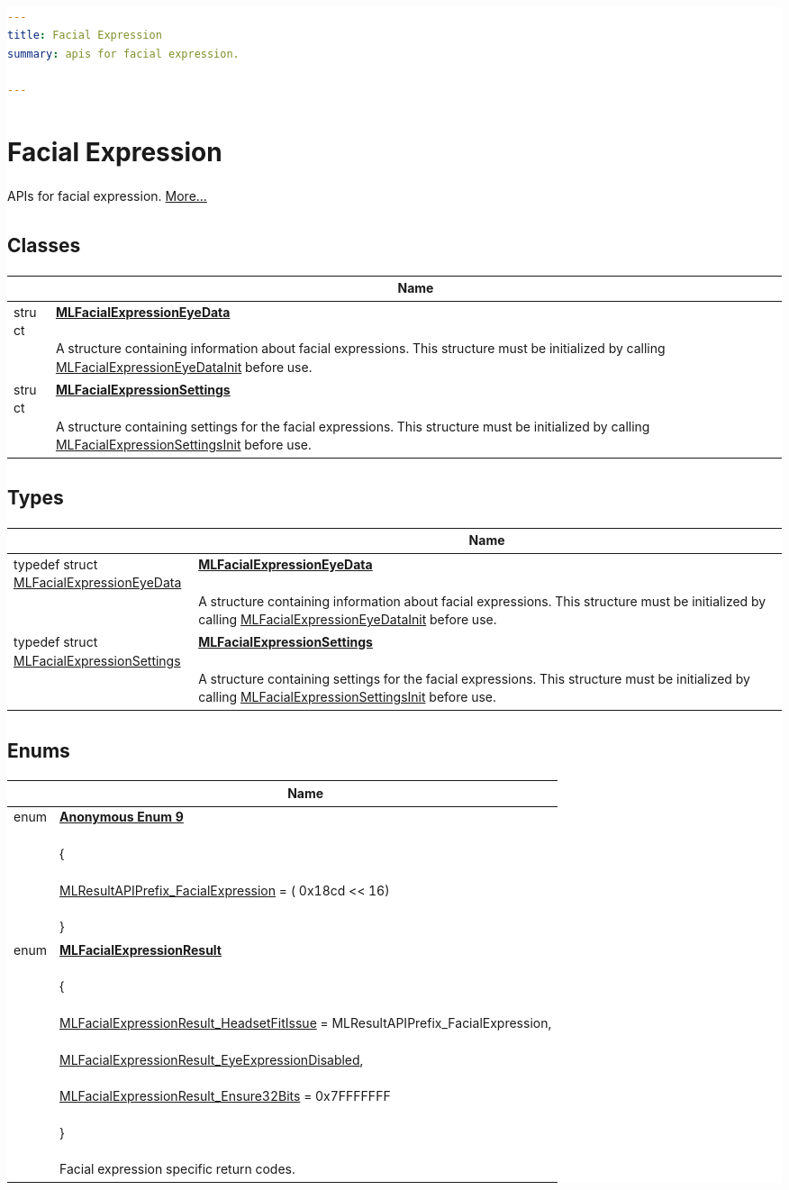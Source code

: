 ```yaml
---
title: Facial Expression
summary: apis for facial expression. 

---
```


# Facial Expression

APIs for facial expression.  [More...](#detailed-description)

## Classes

|                | Name           |
| -------------- | -------------- |
| struct | **[MLFacialExpressionEyeData](/versioned_docs/version-31-Aug-2023/api-ref/api/Modules/group___facial_expression/struct_m_l_facial_expression_eye_data.md)** <br></br>A structure containing information about facial expressions. This structure must be initialized by calling [MLFacialExpressionEyeDataInit](/versioned_docs/version-31-Aug-2023/api-ref/api/Modules/group___facial_expression/group___facial_expression.md#void-mlfacialexpressioneyedatainit) before use.  |
| struct | **[MLFacialExpressionSettings](/versioned_docs/version-31-Aug-2023/api-ref/api/Modules/group___facial_expression/struct_m_l_facial_expression_settings.md)** <br></br>A structure containing settings for the facial expressions. This structure must be initialized by calling [MLFacialExpressionSettingsInit](/versioned_docs/version-31-Aug-2023/api-ref/api/Modules/group___facial_expression/group___facial_expression.md#void-mlfacialexpressionsettingsinit) before use.  |

## Types

|                | Name           |
| -------------- | -------------- |
| typedef struct [MLFacialExpressionEyeData](/versioned_docs/version-31-Aug-2023/api-ref/api/Modules/group___facial_expression/struct_m_l_facial_expression_eye_data.md) | **[MLFacialExpressionEyeData](/versioned_docs/version-31-Aug-2023/api-ref/api/Modules/group___facial_expression/group___facial_expression.md#struct-mlfacialexpressioneyedata)** <br></br>A structure containing information about facial expressions. This structure must be initialized by calling [MLFacialExpressionEyeDataInit](/versioned_docs/version-31-Aug-2023/api-ref/api/Modules/group___facial_expression/group___facial_expression.md#void-mlfacialexpressioneyedatainit) before use.  |
| typedef struct [MLFacialExpressionSettings](/versioned_docs/version-31-Aug-2023/api-ref/api/Modules/group___facial_expression/struct_m_l_facial_expression_settings.md) | **[MLFacialExpressionSettings](/versioned_docs/version-31-Aug-2023/api-ref/api/Modules/group___facial_expression/group___facial_expression.md#struct-mlfacialexpressionsettings)** <br></br>A structure containing settings for the facial expressions. This structure must be initialized by calling [MLFacialExpressionSettingsInit](/versioned_docs/version-31-Aug-2023/api-ref/api/Modules/group___facial_expression/group___facial_expression.md#void-mlfacialexpressionsettingsinit) before use.  |

## Enums

|                | Name           |
| -------------- | -------------- |
| enum | **[Anonymous Enum 9](/versioned_docs/version-31-Aug-2023/api-ref/api/Modules/group___facial_expression/group___facial_expression.md#enums-anonymous-enum-9)** <br></br> { <br></br>[MLResultAPIPrefix_FacialExpression](/versioned_docs/version-31-Aug-2023/api-ref/api/Modules/group___facial_expression/group___facial_expression.md#enums-mlresultapiprefix-facialexpression) = ( 0x18cd  << 16)<br></br>} |
| enum | **[MLFacialExpressionResult](/versioned_docs/version-31-Aug-2023/api-ref/api/Modules/group___facial_expression/group___facial_expression.md#enums-mlfacialexpressionresult)** <br></br> { <br></br>[MLFacialExpressionResult_HeadsetFitIssue](/versioned_docs/version-31-Aug-2023/api-ref/api/Modules/group___facial_expression/group___facial_expression.md#enums-mlfacialexpressionresult-headsetfitissue) = MLResultAPIPrefix_FacialExpression,<br></br> [MLFacialExpressionResult_EyeExpressionDisabled](/versioned_docs/version-31-Aug-2023/api-ref/api/Modules/group___facial_expression/group___facial_expression.md#enums-mlfacialexpressionresult-eyeexpressiondisabled),<br></br> [MLFacialExpressionResult_Ensure32Bits](/versioned_docs/version-31-Aug-2023/api-ref/api/Modules/group___facial_expression/group___facial_expression.md#enums-mlfacialexpressionresult-ensure32bits) = 0x7FFFFFFF<br></br>}<br></br>Facial expression specific return codes.  |
